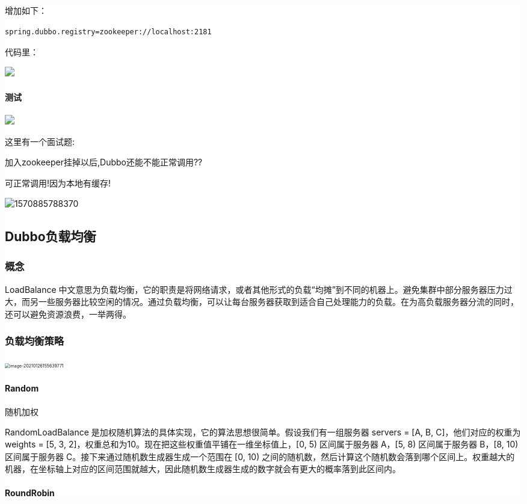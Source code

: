 增加如下：

```
spring.dubbo.registry=zookeeper://localhost:2181
```

代码里：

![](../media/pictures/Dubbo.assets/125b23e796ba24d0e683d687662d5e94-1611633445461.png)

#### 测试

![](../media/pictures/Dubbo.assets/11c12babf9fd43b68454fbb9403ec29e-1611633445461.png)

这里有一个面试题:

加入zookeeper挂掉以后,Dubbo还能不能正常调用??

可正常调用!因为本地有缓存!

![1570885788370](../media/pictures/Dubbo.assets/1570885788370-1611633445461.png)









## Dubbo负载均衡

### 概念

LoadBalance
中文意思为负载均衡，它的职责是将网络请求，或者其他形式的负载“均摊”到不同的机器上。避免集群中部分服务器压力过大，而另一些服务器比较空闲的情况。通过负载均衡，可以让每台服务器获取到适合自己处理能力的负载。在为高负载服务器分流的同时，还可以避免资源浪费，一举两得。

### 负载均衡策略

<img src="../media/pictures/Dubbo.assets/image-20210126155639771.png" alt="image-20210126155639771" style="zoom:50%;" />



#### Random

随机加权

RandomLoadBalance
是加权随机算法的具体实现，它的算法思想很简单。假设我们有一组服务器 servers = [A,
B, C]，他们对应的权重为 weights = [5, 3,
2]，权重总和为10。现在把这些权重值平铺在一维坐标值上，[0, 5) 区间属于服务器
A，[5, 8) 区间属于服务器 B，[8, 10) 区间属于服务器
C。接下来通过随机数生成器生成一个范围在 [0, 10)
之间的随机数，然后计算这个随机数会落到哪个区间上。权重越大的机器，在坐标轴上对应的区间范围就越大，因此随机数生成器生成的数字就会有更大的概率落到此区间内。

#### RoundRobin
